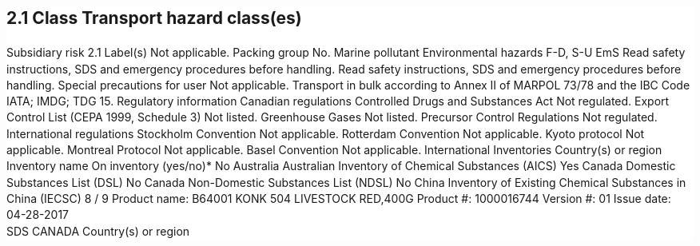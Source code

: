 2.1
Class
Transport hazard class(es)
-
Subsidiary risk
2.1
Label(s)
Not applicable.
Packing group
No.
Marine pollutant
Environmental hazards
F-D, S-U
EmS
Read safety instructions, SDS and emergency procedures before handling. Read safety
instructions, SDS and emergency procedures before handling.
Special precautions for user
Not applicable.
Transport in bulk according to
Annex II of MARPOL 73/78 and
the IBC Code
IATA; IMDG; TDG
15. Regulatory information
Canadian regulations
Controlled Drugs and Substances Act
Not regulated.
Export Control List (CEPA 1999, Schedule 3)
Not listed.
Greenhouse Gases
Not listed.
Precursor Control Regulations
Not regulated.
International regulations
Stockholm Convention
Not applicable.
Rotterdam Convention
Not applicable.
Kyoto protocol
Not applicable.
Montreal Protocol
Not applicable.
Basel Convention
Not applicable.
International Inventories
Country(s) or region
Inventory name
On inventory (yes/no)*
No
Australia
Australian Inventory of Chemical Substances (AICS)
Yes
Canada
Domestic Substances List (DSL)
No
Canada
Non-Domestic Substances List (NDSL)
No
China
Inventory of Existing Chemical Substances in China (IECSC)
8 / 9
Product name:  B64001 KONK 504 LIVESTOCK RED,400G
Product #: 1000016744    Version #: 01    Issue date: 04-28-2017    
SDS CANADA
Country(s) or region